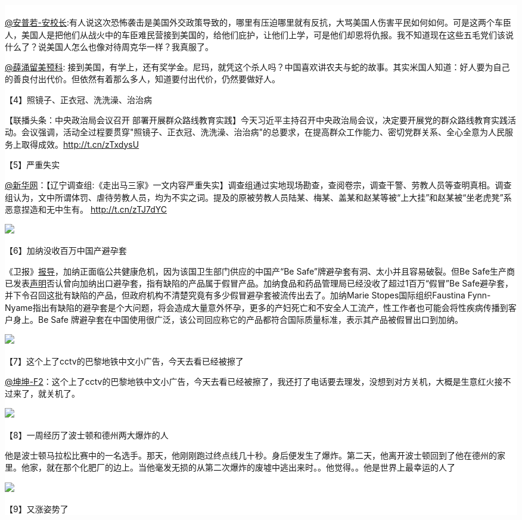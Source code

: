 </div>
<div class="WB_info">&#160;</div>
<div class="WB_info">
<a class="WB_name S_func3" title="安普若-安校长" href="http://weibo.com/masteranpuruo" node-type="feed_list_originNick" nick-name="安普若-安校长" usercard="id=1371675920">@安普若-安校长</a><a href="http://verified.weibo.com/verify" target="_blank"><i class="W_ico16 approve" title="新浪个人认证 "></i></a>:有人说这次恐怖袭击是美国外交政策导致的，哪里有压迫哪里就有反抗，大骂美国人伤害平民如何如何。可是这两个车臣人，美国人是把他们从战火中的车臣难民营接到美国的，给他们庇护，让他们上学，可是他们却恩将仇报。我不知道现在这些五毛党们该说什么了？说美国人怎么也像对待周克华一样？我真服了。</div>
<p><a href="http://weibo.com/n/%E8%96%9B%E6%B6%8C%E7%95%99%E7%BE%8E%E9%A2%84%E7%A7%91" usercard="name=薛涌留美预科">@薛涌留美预科</a>: 接到美国，有学上，还有奖学金。尼玛，就凭这个杀人吗？中国喜欢讲农夫与蛇的故事。其实米国人知道：好人要为自己的善良付出代价。但依然有着那么多人，知道要付出代价，仍然要做好人。</p>
<p>【4】照镜子、正衣冠、洗洗澡、治治病</p>
<p>【联播头条：中央政治局会议召开 部署开展群众路线教育实践】今天习近平主持召开中央政治局会议，决定要开展党的群众路线教育实践活动。会议强调，活动全过程要贯穿"照镜子、正衣冠、洗洗澡、治治病"的总要求，在提高群众工作能力、密切党群关系、全心全意为人民服务上取得成效。<a title="http://t.cn/zTxdysU" href="http://t.cn/zTxdysU" target="_blank" action-type="feed_list_media_video" action-data="title=%5B%E8%A7%86%E9%A2%91%5D%E4%B8%AD%E5%85%B1%E4%B8%AD%E5%A4%AE%E6%94%BF%E6%B2%BB%E5%B1%80%E5%8F%AC%E5%BC%80%E4%BC%9A%E8%AE%AE%20%E7%A0%94%E7%A9%B6%E9%83%A8%E7%BD%B2%E5%9C%A8%E5%85%A8%E5%85%9A%E6%B7%B1%E5%85%A5%E5%BC%80%E5%B1%95%E5%85%9A%E7%9A%84%E7%BE%A4%E4%BC%97%E8%B7%AF%E7%BA%BF%E6%95%99%E8%82%B2%E5%AE%9E%E8%B7%B5%E6%B4%BB%E5%8A%A8%E5%B7%A5%E4%BD%9C%20%E4%B8%AD%E5%85%B1%E4%B8%AD%E5%A4%AE%E6%80%BB%E4%B9%A6%E8%AE%B0%E4%B9%A0%E8%BF%91%E5%B9%B3%E4%B8%BB%E6%8C%81%E4%BC%9A%E8%AE%AE&amp;short_url=http://t.cn/zTxdysU&amp;full_url=http%3A%2F%2Fnews.cntv.cn%2F2013%2F04%2F19%2FVIDE1366370041342364.shtml&amp;type=1&amp;">http://t.cn/zTxdysU<span class="W_ico16 icon_sw_movie" title="视频"></span></a></p>
<p><embed id="v_player_cctv" height="480" name="v_player_cctv" type="application/x-shockwave-flash" width="639" src="http://player.cntv.cn/standard/cntvOutSidePlayer.swf?v=2.0.2013.04.02.10" lk_media="yes" lk_mediaid="lk_juiceapp_mediaPopup_1257416656250" bgcolor="#000000" quality="best" menu="false" allowfullscreen="true" allowscriptaccess="always" flashvars="videoId=366370041342364&amp;filePath=/flvxml/2009/10/14/&amp;isAutoPlay=false&amp;url=http://news.cntv.cn/2013/04/19/VIDE1366370041342364.shtml&amp;tai=news&amp;configPath=player/config.xml&amp;widgetsConfig=http://js.player.cntv.cn/xml/widgetsConfig/common.xml&amp;languageConfig=&amp;hour24DataURL=VodCycleData.xml&amp;outsideChannelId=channelBugu&amp;videoCenterId=240d3b90aaa444c38af3732494c7d44c"> </embed></p>
<p>【5】严重失实</p>
<div class="WB_info">
<a class="WB_name S_func3" title="新华网" href="http://weibo.com/newsxh" node-type="feed_list_originNick" nick-name="新华网" usercard="id=2810373291">@新华网</a><a href="http://verified.weibo.com/verify" target="_blank"><i class="W_ico16 approve_co" title="新浪机构认证"></i></a>：【辽宁调查组:《走出马三家》一文内容严重失实】调查组通过实地现场勘查，查阅卷宗，调查干警、劳教人员等查明真相。调查组认为，文中所谓体罚、虐待劳教人员，均为不实之词。提及的原被劳教人员陆某、梅某、盖某和赵某等被“上大挂”和赵某被“坐老虎凳”系恶意捏造和无中生有。 <a href="http://t.cn/zTJ7dYC">http://t.cn/zTJ7dYC</a>
</div>
<p><img style="BORDER-BOTTOM-COLOR: #000000; BORDER-TOP-COLOR: #000000; BORDER-RIGHT-COLOR: #000000; BORDER-LEFT-COLOR: #000000" border="0" src="http://ptimg.org:88/dapenti/CNHB6aPQ/OepHQ.jpg"></p>
<p>【6】加纳没收百万中国产避孕套</p>
<div class="p_mainnew">《卫报》<a href="http://www.guardian.co.uk/global-development/2013/apr/18/ghana-seizes-faulty-condoms-imported-china"><u>报导</u></a>，加纳正面临公共健康危机，因为该国卫生部门供应的中国产“Be Safe”牌避孕套有洞、太小并且容易破裂。但Be Safe生产商已发表<a href="http://shanghaiist.com/2013/04/19/ghana_plagued_by_faulty_be_safe_chi.php"><u>声明</u></a>否认曾向加纳出口避孕套，指有缺陷的产品属于假冒产品。加纳食品和药品管理局已经没收了超过1百万“假冒”Be Safe避孕套，并下令召回这批有缺陷的产品，但政府机构不清楚究竟有多少假冒避孕套被流传出去了。加纳Marie Stopes国际组织Faustina Fynn-Nyame指出有缺陷的避孕套是个大问题，将会造成大量意外怀孕，更多的产妇死亡和不安全人工流产，性工作者也可能会将性疾病传播到客户身上。Be Safe 牌避孕套在中国使用很广泛，该公司回应称它的产品都符合国际质量标准，表示其产品被假冒出口到加纳。 </div>
<p><img style="BORDER-BOTTOM-COLOR: #000000; BORDER-TOP-COLOR: #000000; BORDER-RIGHT-COLOR: #000000; BORDER-LEFT-COLOR: #000000" border="0" src="http://ptimg.org:88/dapenti/CNIanCJr/CXeBF.jpg"></p>
<p>【7】这个上了cctv的巴黎地铁中文小广告，今天去看已经被擦了</p>
<div class="WB_info">
<a class="WB_name S_func3" title="坤坤-F2" href="http://weibo.com/flykun" node-type="feed_list_originNick" nick-name="坤坤-F2" usercard="id=3329115234">@坤坤-F2</a>：这个上了cctv的巴黎地铁中文小广告，今天去看已经被擦了，我还打了电话要去理发，没想到对方关机，大概是生意红火接不过来了，就关机了。</div>
<p><img style="BORDER-BOTTOM-COLOR: #000000; BORDER-TOP-COLOR: #000000; BORDER-RIGHT-COLOR: #000000; BORDER-LEFT-COLOR: #000000" border="0" src="http://ptimg.org:88/dapenti/CNHJeBid/14uMR3.jpg"></p>
<p>【8】一周经历了波士顿和德州两大爆炸的人</p>
<p>他是波士顿马拉松比赛中的一名选手。那天，他刚刚跑过终点线几十秒。身后便发生了爆炸。第二天，他离开波士顿回到了他在德州的家里。他家，就在那个化肥厂的边上。当他毫发无损的从第二次爆炸的废墟中逃出来时。。他觉得。。他是世界上最幸运的人了</p>
<p><img style="BORDER-BOTTOM-COLOR: #000000; BORDER-TOP-COLOR: #000000; BORDER-RIGHT-COLOR: #000000; BORDER-LEFT-COLOR: #000000" border="0" src="http://ptimg.org:88/dapenti/CNHX9W9d/R8OLr.jpg"></p>
<p>【9】又涨姿势了</p>
<div class="WB_info">